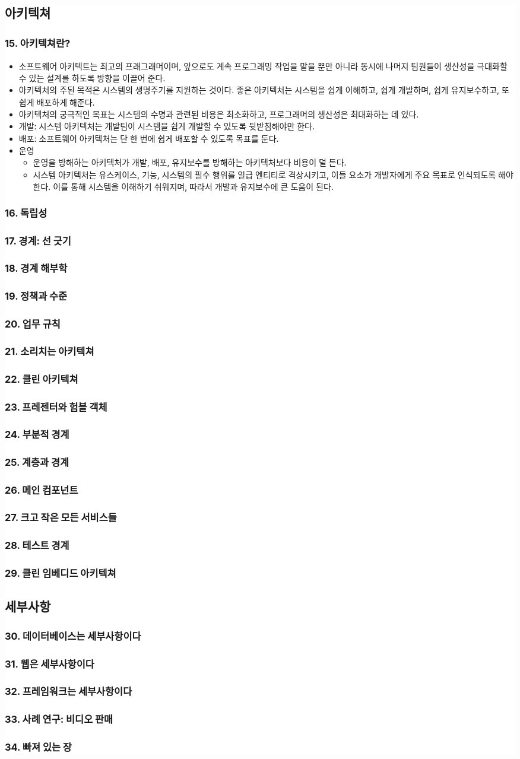 ## 아키텍쳐
### 15. 아키텍쳐란?
- 소프트웨어 아키텍트는 최고의 프래그래머이며, 앞으로도 계속 프로그래밍 작업을 맡을 뿐만 아니라 동시에 나머지 팀원들이 생산성을 극대화할 수 있는 설계를 하도록 방향을 이끌어 준다.
- 아키텍처의 주된 목적은 시스템의 생명주기를 지원하는 것이다. 좋은 아키텍처는 시스템을 쉽게 이해하고, 쉽게 개발하며, 쉽게 유지보수하고, 또 쉽게 배포하게 해준다.
- 아키텍처의 궁극적인 목표는 시스템의 수명과 관련된 비용은 최소화하고, 프로그래머의 생산성은 최대화하는 데 있다.
- 개발: 시스템 아키텍처는 개발팀이 시스템을 쉽게 개발할 수 있도록 뒷받침해야만 한다.
- 배포: 소프트웨어 아키텍처는 단 한 번에 쉽게 배포할 수 있도록 목표를 둔다.
- 운영
  - 운영을 방해하는 아키텍처가 개발, 배포, 유지보수를 방해하는 아키텍처보다 비용이 덜 든다.
  - 시스템 아키텍처는 유스케이스, 기능, 시스템의 필수 행위를 일급 엔티티로 격상시키고, 이들 요소가 개발자에게 주요 목표로 인식되도록 해야한다. 이를 통해 시스템을 이해하기 쉬워지며, 따라서 개발과 유지보수에 큰 도움이 된다.
### 16. 독립성
### 17. 경계: 선 긋기
### 18. 경계 해부학
### 19. 정책과 수준
### 20. 업무 규칙
### 21. 소리치는 아키텍쳐
### 22. 클린 아키텍쳐
### 23. 프레젠터와 험블 객체
### 24. 부분적 경계
### 25. 계층과 경계
### 26. 메인 컴포넌트
### 27. 크고 작은 모든 서비스들
### 28. 테스트 경계
### 29. 클린 임베디드 아키텍쳐

## 세부사항
### 30. 데이터베이스는 세부사항이다 
### 31. 웹은 세부사항이다
### 32. 프레임워크는 세부사항이다
### 33. 사례 연구: 비디오 판매
### 34. 빠져 있는 장



